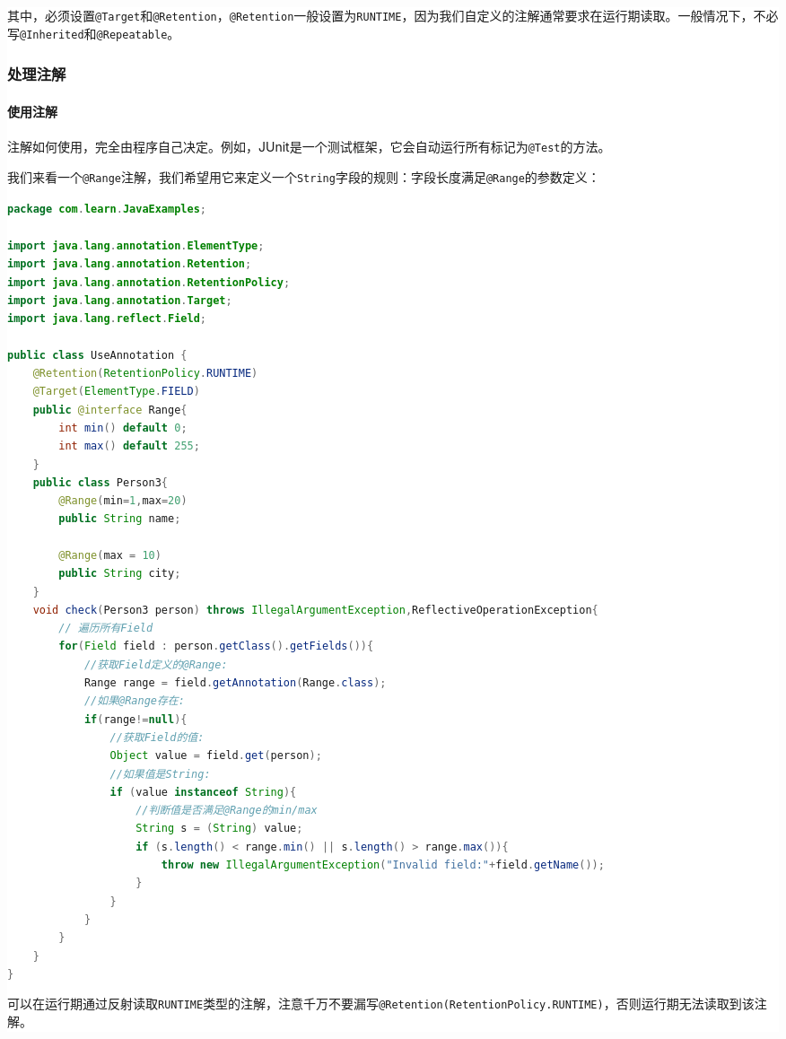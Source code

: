 其中，必须设置`@Target`和`@Retention`，`@Retention`一般设置为`RUNTIME`，因为我们自定义的注解通常要求在运行期读取。一般情况下，不必写`@Inherited`和`@Repeatable`。

### 处理注解

#### 使用注解

注解如何使用，完全由程序自己决定。例如，JUnit是一个测试框架，它会自动运行所有标记为`@Test`的方法。

我们来看一个`@Range`注解，我们希望用它来定义一个`String`字段的规则：字段长度满足`@Range`的参数定义：

```java
package com.learn.JavaExamples;

import java.lang.annotation.ElementType;
import java.lang.annotation.Retention;
import java.lang.annotation.RetentionPolicy;
import java.lang.annotation.Target;
import java.lang.reflect.Field;

public class UseAnnotation {
    @Retention(RetentionPolicy.RUNTIME)
    @Target(ElementType.FIELD)
    public @interface Range{
        int min() default 0;
        int max() default 255;
    }
    public class Person3{
        @Range(min=1,max=20)
        public String name;

        @Range(max = 10)
        public String city;
    }
    void check(Person3 person) throws IllegalArgumentException,ReflectiveOperationException{
        // 遍历所有Field
        for(Field field : person.getClass().getFields()){
            //获取Field定义的@Range:
            Range range = field.getAnnotation(Range.class);
            //如果@Range存在:
            if(range!=null){
                //获取Field的值:
                Object value = field.get(person);
                //如果值是String:
                if (value instanceof String){
                    //判断值是否满足@Range的min/max
                    String s = (String) value;
                    if (s.length() < range.min() || s.length() > range.max()){
                        throw new IllegalArgumentException("Invalid field:"+field.getName());
                    }
                }
            }
        }
    }
}
```

可以在运行期通过反射读取`RUNTIME`类型的注解，注意千万不要漏写`@Retention(RetentionPolicy.RUNTIME)`，否则运行期无法读取到该注解。